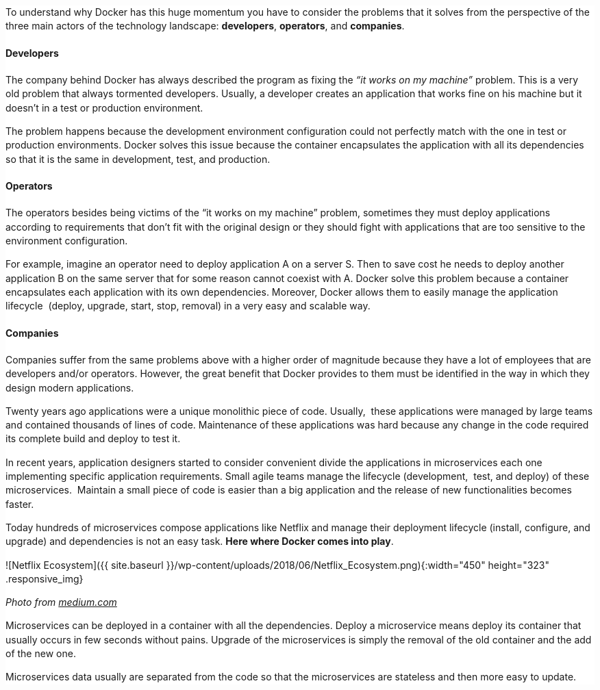 To understand why Docker has this huge momentum you have to consider the problems that it solves from the perspective of the three main actors of the technology landscape: **developers**, **operators**, and **companies**.

#### Developers

The company behind Docker has always described the program as fixing the _“it works on my machine”_ problem. This is a very old problem that always tormented developers. Usually, a developer creates an application that works fine on his machine but it doesn’t in a test or production environment.

The problem happens because the development environment configuration could not perfectly match with the one in test or production environments. Docker solves this issue because the container encapsulates the application with all its dependencies so that it is the same in development, test, and production.

#### Operators

The operators besides being victims of the “it works on my machine” problem, sometimes they must deploy applications according to requirements that don’t fit with the original design or they should fight with applications that are too sensitive to the environment configuration.

For example, imagine an operator need to deploy application A on a server S. Then to save cost he needs to deploy another application B on the same server that for some reason cannot coexist with A. Docker solve this problem because a container encapsulates each application with its own dependencies. Moreover, Docker allows them to easily manage the application lifecycle  (deploy, upgrade, start, stop, removal) in a very easy and scalable way.

#### Companies

Companies suffer from the same problems above with a higher order of magnitude because they have a lot of employees that are developers and/or operators. However, the great benefit that Docker provides to them must be identified in the way in which they design modern applications.

Twenty years ago applications were a unique monolithic piece of code. Usually,  these applications were managed by large teams and contained thousands of lines of code. Maintenance of these applications was hard because any change in the code required its complete build and deploy to test it.

In recent years, application designers started to consider convenient divide the applications in microservices each one implementing specific application requirements. Small agile teams manage the lifecycle (development,  test, and deploy) of these microservices.  Maintain a small piece of code is easier than a big application and the release of new functionalities becomes faster.

Today hundreds of microservices compose applications like Netflix and manage their deployment lifecycle (install, configure, and upgrade) and dependencies is not an easy task. **Here where Docker comes into play**.

![Netflix Ecosystem]({{ site.baseurl }}/wp-content/uploads/2018/06/Netflix_Ecosystem.png){:width="450" height="323" .responsive_img}

_Photo from [medium.com](https://medium.com/refraction-tech-everything/how-netflix-works-the-hugely-simplified-complex-stuff-that-happens-every-time-you-hit-play-3a40c9be254b)_

Microservices can be deployed in a container with all the dependencies. Deploy a microservice means deploy its container that usually occurs in few seconds without pains. Upgrade of the microservices is simply the removal of the old container and the add of the new one.

Microservices data usually are separated from the code so that the microservices are stateless and then more easy to update.
